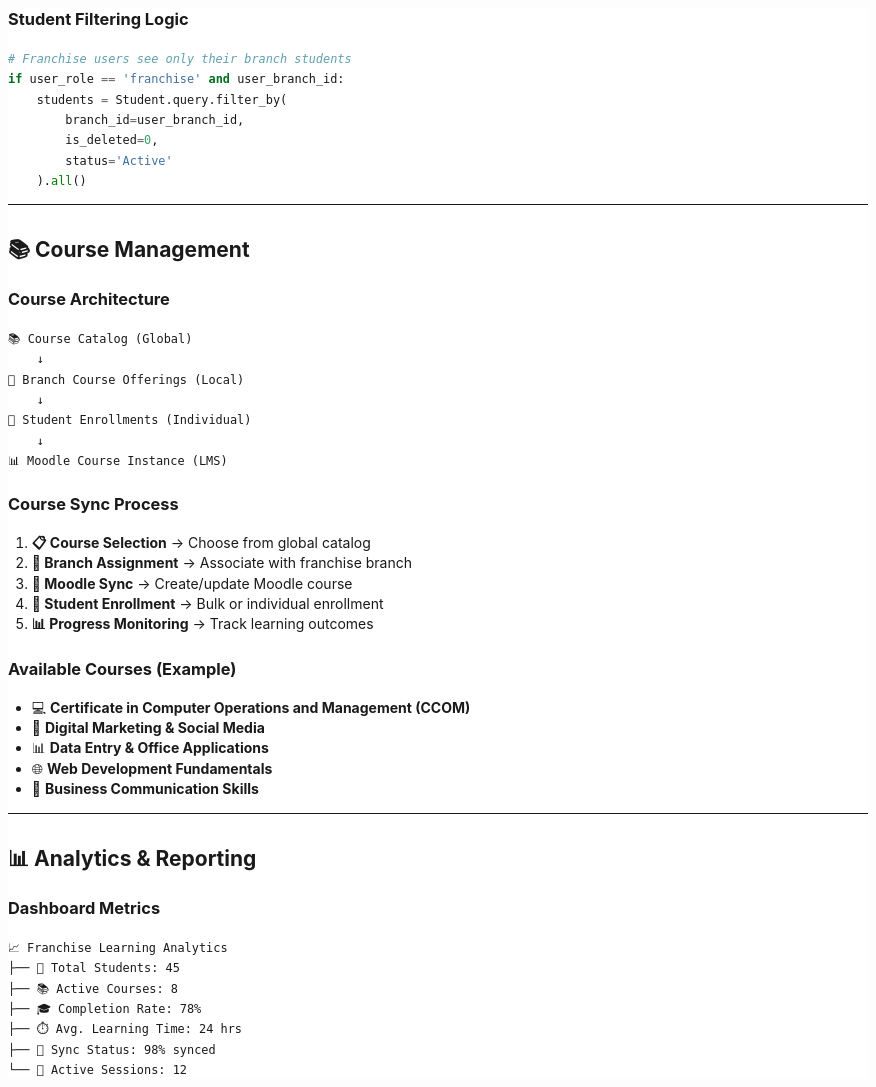 ### **Student Filtering Logic**
```python
# Franchise users see only their branch students
if user_role == 'franchise' and user_branch_id:
    students = Student.query.filter_by(
        branch_id=user_branch_id,
        is_deleted=0,
        status='Active'
    ).all()
```

---

## 📚 **Course Management**

### **Course Architecture**
```
📚 Course Catalog (Global)
    ↓
🏢 Branch Course Offerings (Local)
    ↓
👥 Student Enrollments (Individual)
    ↓
📊 Moodle Course Instance (LMS)
```

### **Course Sync Process**
1. **📋 Course Selection** → Choose from global catalog
2. **🏢 Branch Assignment** → Associate with franchise branch
3. **🔄 Moodle Sync** → Create/update Moodle course
4. **👥 Student Enrollment** → Bulk or individual enrollment
5. **📊 Progress Monitoring** → Track learning outcomes

### **Available Courses (Example)**
- 💻 **Certificate in Computer Operations and Management (CCOM)**
- 🎨 **Digital Marketing & Social Media**
- 📊 **Data Entry & Office Applications**
- 🌐 **Web Development Fundamentals**
- 💼 **Business Communication Skills**

---

## 📊 **Analytics & Reporting**

### **Dashboard Metrics**
```
📈 Franchise Learning Analytics
├── 👥 Total Students: 45
├── 📚 Active Courses: 8
├── 🎓 Completion Rate: 78%
├── ⏱️ Avg. Learning Time: 24 hrs
├── 🔄 Sync Status: 98% synced
└── 📱 Active Sessions: 12
```
